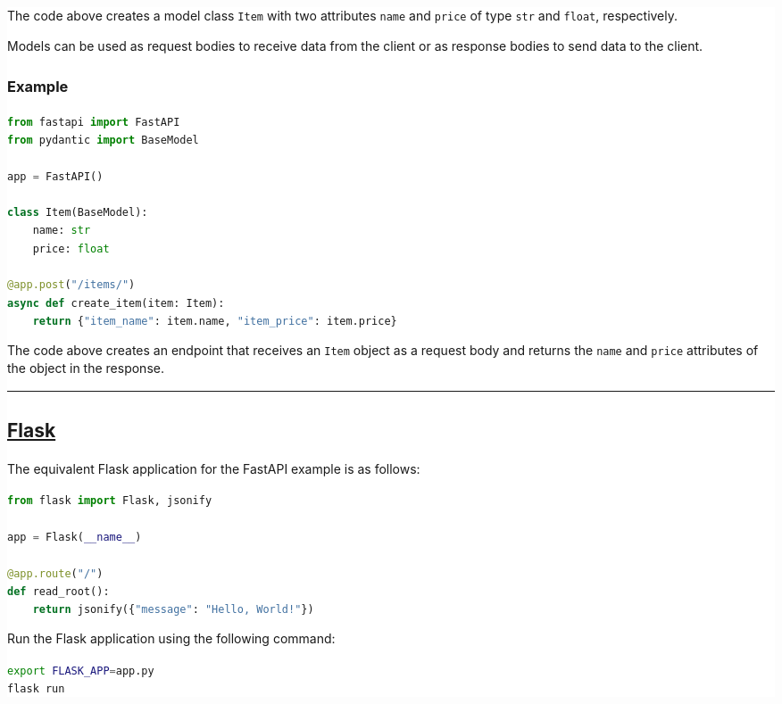 The code above creates a model class `Item` with two attributes `name` and `price` of type `str` and `float`, respectively.

Models can be used as request bodies to receive data from the client or as response bodies to send data to the client.

### Example
```python
from fastapi import FastAPI
from pydantic import BaseModel

app = FastAPI()

class Item(BaseModel):
    name: str
    price: float

@app.post("/items/")
async def create_item(item: Item):   
    return {"item_name": item.name, "item_price": item.price}
```

The code above creates an endpoint that receives an `Item` object as a request body and returns the `name` and `price` attributes of the object in the response.

---

## [Flask](https://flask.palletsprojects.com/)

The equivalent Flask application for the FastAPI example is as follows:

```python
from flask import Flask, jsonify

app = Flask(__name__)

@app.route("/")
def read_root():
    return jsonify({"message": "Hello, World!"})
```

Run the Flask application using the following command:

```bash
export FLASK_APP=app.py
flask run
```
